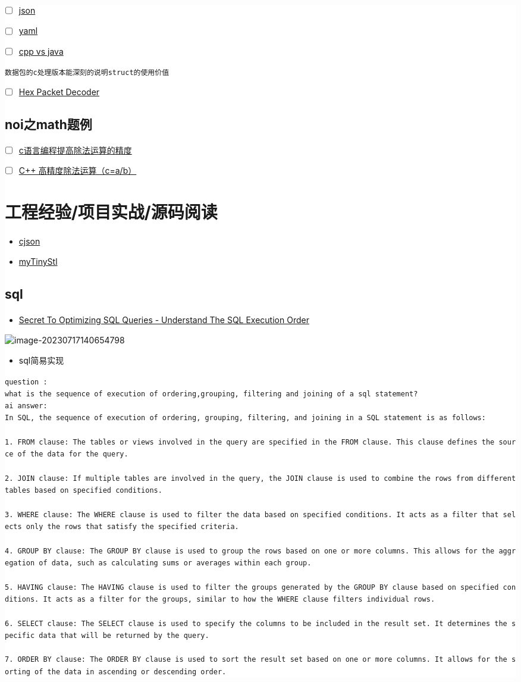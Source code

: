 - [ ] [json](https://github.com/faycheng/cJSON)

- [ ] [yaml]()

- [ ] [cpp vs java](https://zh.wikipedia.org/wiki/Java%E5%92%8CC%2B%2B%E7%9A%84%E5%B0%8D%E7%85%A7)

```
数据包的c处理版本能深刻的说明struct的使用价值
```

- [ ] [Hex Packet Decoder ](https://hpd.gasmi.net/)



## noi之math题例

- [ ] [c语言编程提高除法运算的精度](https://blog.csdn.net/chuanzhouxiao/article/details/86553401)

- [ ] [C++ 高精度除法运算（c=a/b）]()



# 工程经验/项目实战/源码阅读

- [cjson](https://github.com/DaveGamble/cJSON)

- [myTinyStl](https://github.com/Alinshans/MyTinySTL)

  

## sql

- [Secret To Optimizing SQL Queries - Understand The SQL Execution Order](https://www.youtube.com/watch?v=BHwzDmr6d7s&t=11s)

![image-20230717140654798](.\Img\image-20230717140654798.png)

- sql简易实现

```
question :
what is the sequence of execution of ordering,grouping, filtering and joining of a sql statement?
ai answer:
In SQL, the sequence of execution of ordering, grouping, filtering, and joining in a SQL statement is as follows:

1. FROM clause: The tables or views involved in the query are specified in the FROM clause. This clause defines the source of the data for the query.

2. JOIN clause: If multiple tables are involved in the query, the JOIN clause is used to combine the rows from different tables based on specified conditions.

3. WHERE clause: The WHERE clause is used to filter the data based on specified conditions. It acts as a filter that selects only the rows that satisfy the specified criteria.

4. GROUP BY clause: The GROUP BY clause is used to group the rows based on one or more columns. This allows for the aggregation of data, such as calculating sums or averages within each group.

5. HAVING clause: The HAVING clause is used to filter the groups generated by the GROUP BY clause based on specified conditions. It acts as a filter for the groups, similar to how the WHERE clause filters individual rows.

6. SELECT clause: The SELECT clause is used to specify the columns to be included in the result set. It determines the specific data that will be returned by the query.

7. ORDER BY clause: The ORDER BY clause is used to sort the result set based on one or more columns. It allows for the sorting of the data in ascending or descending order.

```